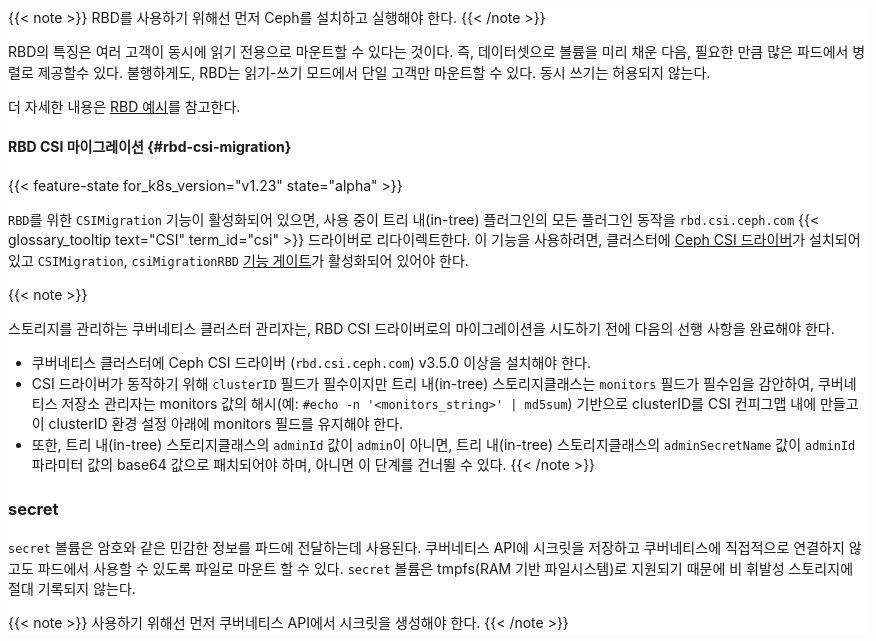 {{< note >}}
RBD를 사용하기 위해선 먼저 Ceph를 설치하고 실행해야 한다.
{{< /note >}}

RBD의 특징은 여러 고객이 동시에 읽기 전용으로 마운트할 수
있다는 것이다. 즉, 데이터셋으로 볼륨을 미리 채운 다음, 필요한
만큼 많은 파드에서 병렬로 제공할수 있다. 불행하게도,
RBD는 읽기-쓰기 모드에서 단일 고객만 마운트할 수 있다.
동시 쓰기는 허용되지 않는다.

더 자세한 내용은 [RBD 예시](https://github.com/kubernetes/examples/tree/master/volumes/rbd)를
참고한다.

#### RBD CSI 마이그레이션 {#rbd-csi-migration}

{{< feature-state for_k8s_version="v1.23" state="alpha" >}}

`RBD`를 위한 `CSIMigration` 기능이 활성화되어 있으면, 
사용 중이 트리 내(in-tree) 플러그인의 모든 플러그인 동작을 
`rbd.csi.ceph.com` {{< glossary_tooltip text="CSI" term_id="csi" >}} 
드라이버로 리다이렉트한다. 
이 기능을 사용하려면, 클러스터에 
[Ceph CSI 드라이버](https://github.com/ceph/ceph-csi)가 설치되어 있고 
`CSIMigration`, `csiMigrationRBD` 
[기능 게이트](/ko/docs/reference/command-line-tools-reference/feature-gates/)가 활성화되어 있어야 한다.

{{< note >}}

스토리지를 관리하는 쿠버네티스 클러스터 관리자는, 
RBD CSI 드라이버로의 마이그레이션을 시도하기 전에 
다음의 선행 사항을 완료해야 한다.

* 쿠버네티스 클러스터에 Ceph CSI 드라이버 (`rbd.csi.ceph.com`) v3.5.0 
  이상을 설치해야 한다.
* CSI 드라이버가 동작하기 위해 `clusterID` 필드가 필수이지만 
  트리 내(in-tree) 스토리지클래스는 `monitors` 필드가 필수임을 감안하여, 
  쿠버네티스 저장소 관리자는 monitors 값의 
  해시(예: `#echo -n '<monitors_string>' | md5sum`) 
  기반으로 clusterID를 CSI 컨피그맵 내에 만들고 
  이 clusterID 환경 설정 아래에 monitors 필드를 유지해야 한다.
* 또한, 트리 내(in-tree) 스토리지클래스의 
  `adminId` 값이 `admin`이 아니면, 트리 내(in-tree) 스토리지클래스의 
  `adminSecretName` 값이 `adminId` 파라미터 값의 
  base64 값으로 패치되어야 하며, 아니면 이 단계를 건너뛸 수 있다. {{< /note >}}

### secret

`secret` 볼륨은 암호와 같은 민감한 정보를 파드에 전달하는데
사용된다. 쿠버네티스 API에 시크릿을 저장하고 쿠버네티스에 직접적으로 연결하지 않고도
파드에서 사용할 수 있도록 파일로 마운트 할 수 있다. `secret` 볼륨은
tmpfs(RAM 기반 파일시스템)로 지원되기 때문에 비 휘발성 스토리지에 절대
기록되지 않는다.

{{< note >}}
사용하기 위해선 먼저 쿠버네티스 API에서 시크릿을 생성해야 한다.
{{< /note >}}
